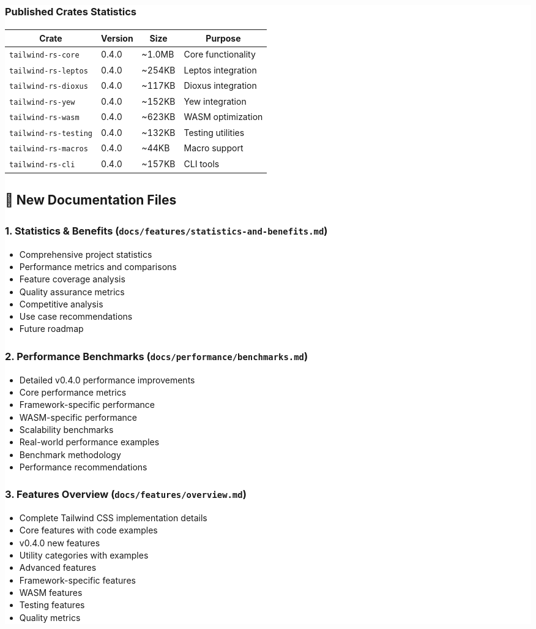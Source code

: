 ### **Published Crates Statistics**
| Crate | Version | Size | Purpose |
|-------|---------|------|---------|
| `tailwind-rs-core` | 0.4.0 | ~1.0MB | Core functionality |
| `tailwind-rs-leptos` | 0.4.0 | ~254KB | Leptos integration |
| `tailwind-rs-dioxus` | 0.4.0 | ~117KB | Dioxus integration |
| `tailwind-rs-yew` | 0.4.0 | ~152KB | Yew integration |
| `tailwind-rs-wasm` | 0.4.0 | ~623KB | WASM optimization |
| `tailwind-rs-testing` | 0.4.0 | ~132KB | Testing utilities |
| `tailwind-rs-macros` | 0.4.0 | ~44KB | Macro support |
| `tailwind-rs-cli` | 0.4.0 | ~157KB | CLI tools |

## 📝 **New Documentation Files**

### **1. Statistics & Benefits (`docs/features/statistics-and-benefits.md`)**
- Comprehensive project statistics
- Performance metrics and comparisons
- Feature coverage analysis
- Quality assurance metrics
- Competitive analysis
- Use case recommendations
- Future roadmap

### **2. Performance Benchmarks (`docs/performance/benchmarks.md`)**
- Detailed v0.4.0 performance improvements
- Core performance metrics
- Framework-specific performance
- WASM-specific performance
- Scalability benchmarks
- Real-world performance examples
- Benchmark methodology
- Performance recommendations

### **3. Features Overview (`docs/features/overview.md`)**
- Complete Tailwind CSS implementation details
- Core features with code examples
- v0.4.0 new features
- Utility categories with examples
- Advanced features
- Framework-specific features
- WASM features
- Testing features
- Quality metrics
